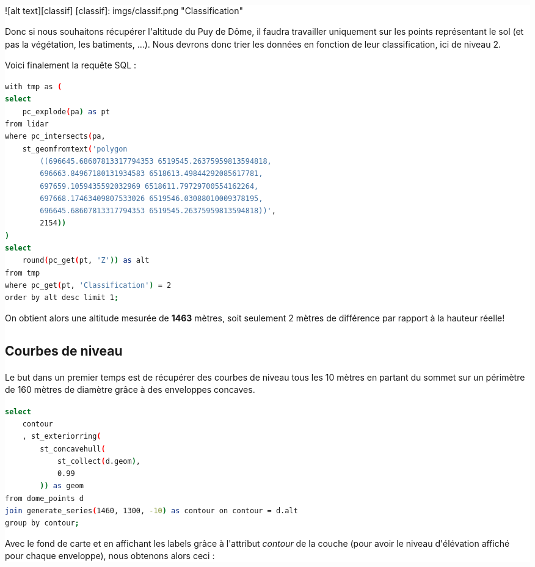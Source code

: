 ![alt text][classif]
[classif]: imgs/classif.png "Classification"

Donc si nous souhaitons récupérer l'altitude du Puy de Dôme, il faudra
travailler uniquement sur les points représentant le sol (et pas la végétation,
les batiments, ...). Nous devrons donc trier les données en fonction de leur
classification, ici de niveau 2.

Voici finalement la requête SQL :

```bash
with tmp as (
select
    pc_explode(pa) as pt
from lidar
where pc_intersects(pa,
    st_geomfromtext('polygon
        ((696645.68607813317794353 6519545.26375959813594818,
        696663.84967180131934583 6518613.49844292085617781,
        697659.1059435592032969 6518611.79729700554162264,
        697668.17463409807533026 6519546.03088010009378195,
        696645.68607813317794353 6519545.26375959813594818))',
        2154))
)
select
    round(pc_get(pt, 'Z')) as alt
from tmp
where pc_get(pt, 'Classification') = 2
order by alt desc limit 1;
```

On obtient alors une altitude mesurée de **1463** mètres, soit seulement 2 mètres
de différence par rapport à la hauteur réelle!

## Courbes de niveau

Le but dans un premier temps est de récupérer des courbes de niveau tous les
10 mètres en partant du sommet sur un périmètre de 160 mètres de diamètre grâce
à des enveloppes concaves.

```bash
select
    contour
    , st_exteriorring(
        st_concavehull(
            st_collect(d.geom),
            0.99
        )) as geom
from dome_points d
join generate_series(1460, 1300, -10) as contour on contour = d.alt
group by contour;
```

Avec le fond de carte et en affichant les labels grâce à l'attribut *contour*
de la couche (pour avoir le niveau d'élévation affiché pour chaque enveloppe),
nous obtenons alors ceci :


[conn]: imgs/conn.png "Connexion"
[data]: imgs/data.png "Données"
[tree]: imgs/tree.png "Arbre de couches"
[patchs]: imgs/pcpatch.png "Patchs"
[count]: imgs/count.png "Count patchs"
[points]: imgs/points.png "Points"
[algo]: imgs/algo.png "Algorithme de compression"
[box]: imgs/box.png "Bounding box"
[concave]: imgs/concave.png "Enveloppes concaves"
[convex]: imgs/convex.png "Enveloppes convexes"
[wms]: imgs/wms.png "Orthophotographies"